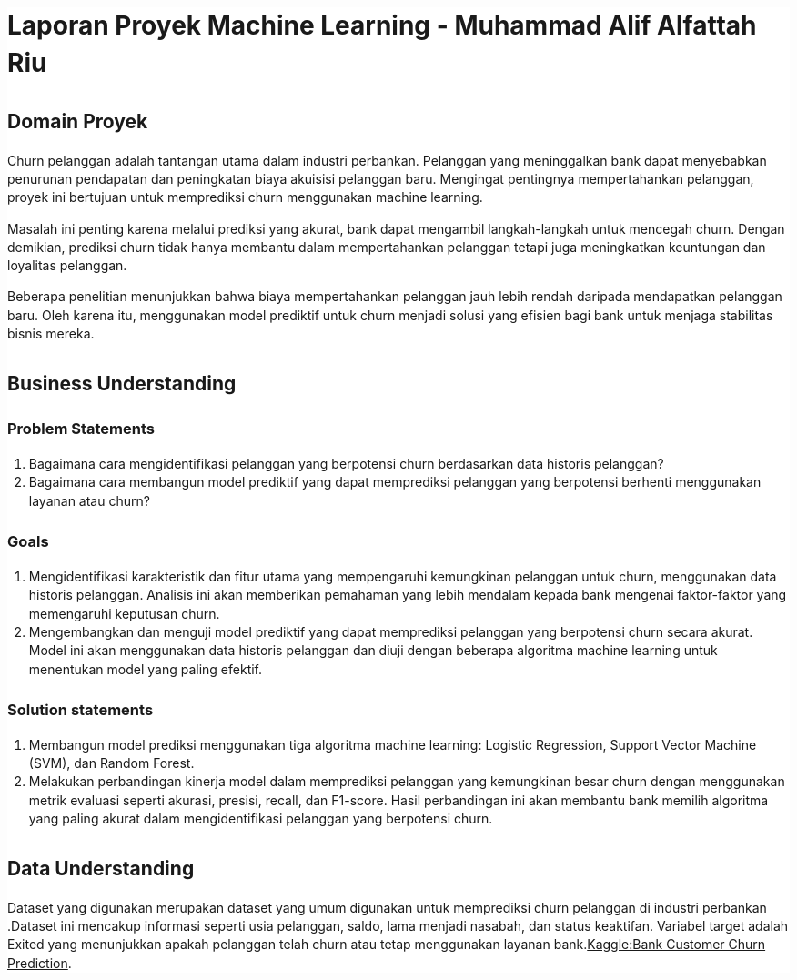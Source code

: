 # Laporan Proyek Machine Learning - Muhammad Alif Alfattah Riu

## Domain Proyek

Churn pelanggan adalah tantangan utama dalam industri perbankan. Pelanggan yang meninggalkan bank dapat menyebabkan penurunan pendapatan dan peningkatan biaya akuisisi pelanggan baru. Mengingat pentingnya mempertahankan pelanggan, proyek ini bertujuan untuk memprediksi churn menggunakan machine learning.

Masalah ini penting karena melalui prediksi yang akurat, bank dapat mengambil langkah-langkah untuk mencegah churn. Dengan demikian, prediksi churn tidak hanya membantu dalam mempertahankan pelanggan tetapi juga meningkatkan keuntungan dan loyalitas pelanggan.

Beberapa penelitian menunjukkan bahwa biaya mempertahankan pelanggan jauh lebih rendah daripada mendapatkan pelanggan baru. Oleh karena itu, menggunakan model prediktif untuk churn menjadi solusi yang efisien bagi bank untuk menjaga stabilitas bisnis mereka.

## Business Understanding

### Problem Statements

1. Bagaimana cara mengidentifikasi pelanggan yang berpotensi churn berdasarkan data historis pelanggan?
2. Bagaimana cara membangun model prediktif yang dapat memprediksi pelanggan yang berpotensi berhenti menggunakan layanan atau churn?

### Goals

1. Mengidentifikasi karakteristik dan fitur utama yang mempengaruhi kemungkinan pelanggan untuk churn, menggunakan data historis pelanggan. Analisis ini akan memberikan pemahaman yang lebih mendalam kepada bank mengenai faktor-faktor yang memengaruhi keputusan churn.
2. Mengembangkan dan menguji model prediktif yang dapat memprediksi pelanggan yang berpotensi churn secara akurat. Model ini akan menggunakan data historis pelanggan dan diuji dengan beberapa algoritma machine learning untuk menentukan model yang paling efektif.

### Solution statements

1. Membangun model prediksi menggunakan tiga algoritma machine learning: Logistic Regression, Support Vector Machine (SVM), dan Random Forest.
2. Melakukan perbandingan kinerja model dalam memprediksi pelanggan yang kemungkinan besar churn dengan menggunakan metrik evaluasi seperti akurasi, presisi, recall, dan F1-score. Hasil perbandingan ini akan membantu bank memilih algoritma yang paling akurat dalam mengidentifikasi pelanggan yang berpotensi churn.

## Data Understanding

Dataset yang digunakan merupakan dataset yang umum digunakan untuk memprediksi churn pelanggan di industri perbankan .Dataset ini mencakup informasi seperti usia pelanggan, saldo, lama menjadi nasabah, dan status keaktifan. Variabel target adalah Exited yang menunjukkan apakah pelanggan telah churn atau tetap menggunakan layanan bank.[Kaggle:Bank Customer Churn Prediction](https://www.kaggle.com/datasets/shubhammeshram579/bank-customer-churn-prediction/data).

